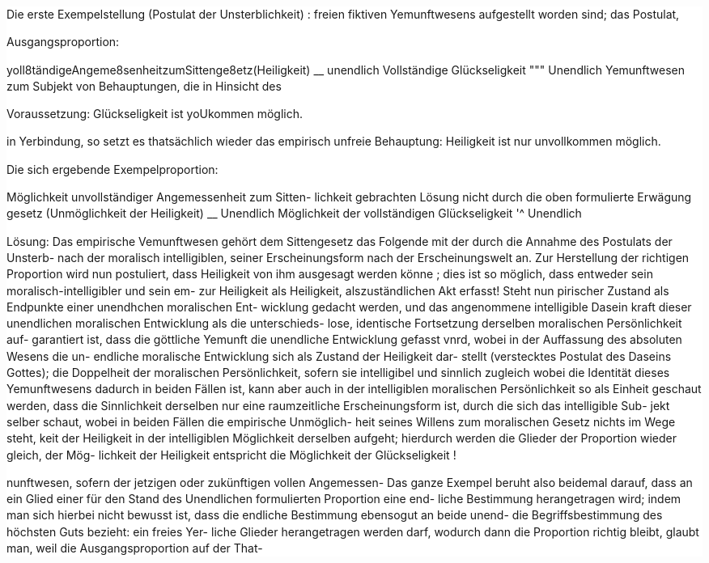 Die erste Exempelstellung (Postulat der Unsterblichkeit) : 
freien fiktiven Yemunftwesens aufgestellt worden sind; das Postulat, 

Ausgangsproportion: 

yoll8tändigeAngeme8senheitzumSittenge8etz(Heiligkeit) __ unendlich 
Vollständige Glückseligkeit """ Unendlich 
Yemunftwesen zum Subjekt von Behauptungen, die in Hinsicht des 

Voraussetzung: 
Glückseligkeit ist yoUkommen möglich. 

in Yerbindung, so setzt es thatsächlich wieder das empirisch unfreie 
Behauptung: 
Heiligkeit ist nur unvollkommen möglich. 

Die sich ergebende Exempelproportion: 

Möglichkeit unvollständiger Angemessenheit zum Sitten- 
lichkeit gebrachten Lösung nicht durch die oben formulierte Erwägung 
gesetz (Unmöglichkeit der Heiligkeit) __ Unendlich 
Möglichkeit der vollständigen Glückseligkeit '^ Unendlich 

Lösung: Das empirische Vemunftwesen gehört dem Sittengesetz 
das Folgende mit der durch die Annahme des Postulats der Unsterb- 
nach der moralisch intelligiblen, seiner Erscheinungsform nach der 
Erscheinungswelt an. Zur Herstellung der richtigen Proportion wird 
nun postuliert, dass Heiligkeit von ihm ausgesagt werden könne ; dies 
ist so möglich, dass entweder sein moralisch-intelligibler und sein em- 
zur Heiligkeit als Heiligkeit, alszuständlichen Akt erfasst! Steht nun 
pirischer Zustand als Endpunkte einer unendhchen moralischen Ent- 
wicklung gedacht werden, und das angenommene intelligible Dasein 
kraft dieser unendlichen moralischen Entwicklung als die unterschieds- 
lose, identische Fortsetzung derselben moralischen Persönlichkeit auf- 
garantiert ist, dass die göttliche Yemunft die unendliche Entwicklung 
gefasst vnrd, wobei in der Auffassung des absoluten Wesens die un- 
endliche moralische Entwicklung sich als Zustand der Heiligkeit dar- 
stellt (verstecktes Postulat des Daseins Gottes); die Doppelheit der 
moralischen Persönlichkeit, sofern sie intelligibel und sinnlich zugleich 
wobei die Identität dieses Yemunftwesens dadurch in beiden Fällen 
ist, kann aber auch in der intelligiblen moralischen Persönlichkeit so 
als Einheit geschaut werden, dass die Sinnlichkeit derselben nur eine 
raumzeitliche Erscheinungsform ist, durch die sich das intelligible Sub- 
jekt selber schaut, wobei in beiden Fällen die empirische Unmöglich- 
heit seines Willens zum moralischen Gesetz nichts im Wege steht, 
keit der Heiligkeit in der intelligiblen Möglichkeit derselben aufgeht; 
hierdurch werden die Glieder der Proportion wieder gleich, der Mög- 
lichkeit der Heiligkeit entspricht die Möglichkeit der Glückseligkeit ! 

nunftwesen, sofern der jetzigen oder zukünftigen vollen Angemessen- 
Das ganze Exempel beruht also beidemal darauf, dass an ein Glied 
einer für den Stand des Unendlichen formulierten Proportion eine end- 
liche Bestimmung herangetragen wird; indem man sich hierbei nicht 
bewusst ist, dass die endliche Bestimmung ebensogut an beide unend- 
die Begriffsbestimmung des höchsten Guts bezieht: ein freies Yer- 
liche Glieder herangetragen werden darf, wodurch dann die Proportion 
richtig bleibt, glaubt man, weil die Ausgangsproportion auf der That- 
